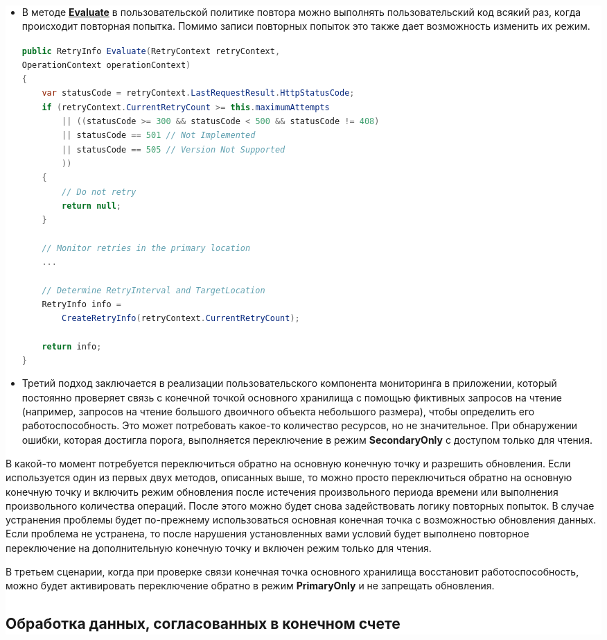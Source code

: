 * В методе [**Evaluate**](https://docs.microsoft.com/dotnet/api/microsoft.azure.cosmos.table.iextendedretrypolicy.evaluate) в пользовательской политике повтора можно выполнять пользовательский код всякий раз, когда происходит повторная попытка. Помимо записи повторных попыток это также дает возможность изменить их режим.

    ```csharp 
    public RetryInfo Evaluate(RetryContext retryContext,
    OperationContext operationContext)
    {
        var statusCode = retryContext.LastRequestResult.HttpStatusCode;
        if (retryContext.CurrentRetryCount >= this.maximumAttempts
            || ((statusCode >= 300 && statusCode < 500 && statusCode != 408)
            || statusCode == 501 // Not Implemented
            || statusCode == 505 // Version Not Supported
            ))
        {
            // Do not retry
            return null;
        }

        // Monitor retries in the primary location
        ...

        // Determine RetryInterval and TargetLocation
        RetryInfo info =
            CreateRetryInfo(retryContext.CurrentRetryCount);

        return info;
    }
    ```

* Третий подход заключается в реализации пользовательского компонента мониторинга в приложении, который постоянно проверяет связь с конечной точкой основного хранилища с помощью фиктивных запросов на чтение (например, запросов на чтение большого двоичного объекта небольшого размера), чтобы определить его работоспособность. Это может потребовать какое-то количество ресурсов, но не значительное. При обнаружении ошибки, которая достигла порога, выполняется переключение в режим **SecondaryOnly** с доступом только для чтения.

В какой-то момент потребуется переключиться обратно на основную конечную точку и разрешить обновления. Если используется один из первых двух методов, описанных выше, то можно просто переключиться обратно на основную конечную точку и включить режим обновления после истечения произвольного периода времени или выполнения произвольного количества операций. После этого можно будет снова задействовать логику повторных попыток. В случае устранения проблемы будет по-прежнему использоваться основная конечная точка с возможностью обновления данных. Если проблема не устранена, то после нарушения установленных вами условий будет выполнено повторное переключение на дополнительную конечную точку и включен режим только для чтения.

В третьем сценарии, когда при проверке связи конечная точка основного хранилища восстановит работоспособность, можно будет активировать переключение обратно в режим **PrimaryOnly** и не запрещать обновления.

## <a name="handling-eventually-consistent-data"></a>Обработка данных, согласованных в конечном счете
